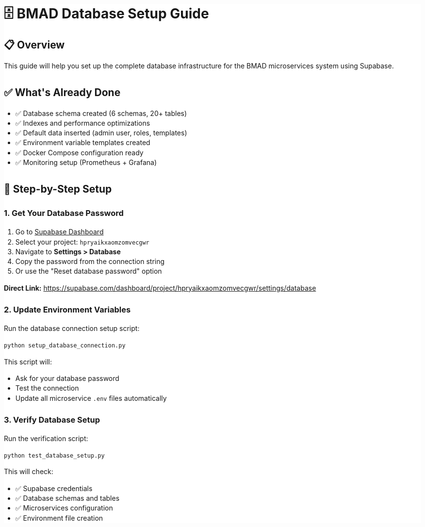 # 🗄 BMAD Database Setup Guide

## 📋 Overview

This guide will help you set up the complete database infrastructure for the BMAD microservices system using Supabase.

## ✅ What's Already Done

- ✅ Database schema created (6 schemas, 20+ tables)
- ✅ Indexes and performance optimizations
- ✅ Default data inserted (admin user, roles, templates)
- ✅ Environment variable templates created
- ✅ Docker Compose configuration ready
- ✅ Monitoring setup (Prometheus + Grafana)

## 🔧 Step-by-Step Setup

### 1. Get Your Database Password

1. Go to [Supabase Dashboard](https://supabase.com/dashboard)
2. Select your project: `hpryaikxaomzomvecgwr`
3. Navigate to **Settings > Database**
4. Copy the password from the connection string
5. Or use the "Reset database password" option

**Direct Link:** https://supabase.com/dashboard/project/hpryaikxaomzomvecgwr/settings/database

### 2. Update Environment Variables

Run the database connection setup script:

```bash
python setup_database_connection.py
```

This script will:
- Ask for your database password
- Test the connection
- Update all microservice `.env` files automatically

### 3. Verify Database Setup

Run the verification script:

```bash
python test_database_setup.py
```

This will check:
- ✅ Supabase credentials
- ✅ Database schemas and tables
- ✅ Microservices configuration
- ✅ Environment file creation
